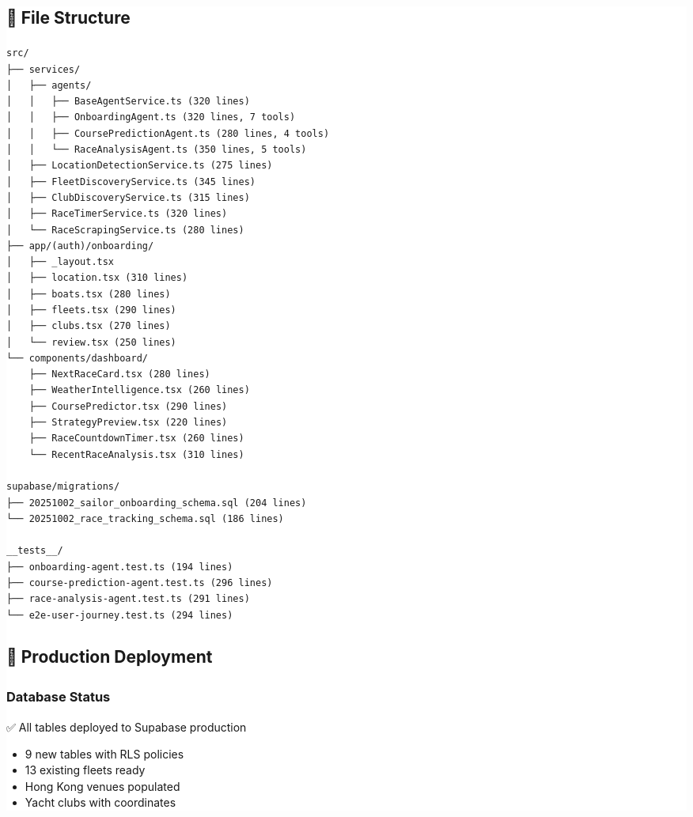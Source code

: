 ## 📁 File Structure

```
src/
├── services/
│   ├── agents/
│   │   ├── BaseAgentService.ts (320 lines)
│   │   ├── OnboardingAgent.ts (320 lines, 7 tools)
│   │   ├── CoursePredictionAgent.ts (280 lines, 4 tools)
│   │   └── RaceAnalysisAgent.ts (350 lines, 5 tools)
│   ├── LocationDetectionService.ts (275 lines)
│   ├── FleetDiscoveryService.ts (345 lines)
│   ├── ClubDiscoveryService.ts (315 lines)
│   ├── RaceTimerService.ts (320 lines)
│   └── RaceScrapingService.ts (280 lines)
├── app/(auth)/onboarding/
│   ├── _layout.tsx
│   ├── location.tsx (310 lines)
│   ├── boats.tsx (280 lines)
│   ├── fleets.tsx (290 lines)
│   ├── clubs.tsx (270 lines)
│   └── review.tsx (250 lines)
└── components/dashboard/
    ├── NextRaceCard.tsx (280 lines)
    ├── WeatherIntelligence.tsx (260 lines)
    ├── CoursePredictor.tsx (290 lines)
    ├── StrategyPreview.tsx (220 lines)
    ├── RaceCountdownTimer.tsx (260 lines)
    └── RecentRaceAnalysis.tsx (310 lines)

supabase/migrations/
├── 20251002_sailor_onboarding_schema.sql (204 lines)
└── 20251002_race_tracking_schema.sql (186 lines)

__tests__/
├── onboarding-agent.test.ts (194 lines)
├── course-prediction-agent.test.ts (296 lines)
├── race-analysis-agent.test.ts (291 lines)
└── e2e-user-journey.test.ts (294 lines)
```

## 🚀 Production Deployment

### Database Status
✅ All tables deployed to Supabase production
- 9 new tables with RLS policies
- 13 existing fleets ready
- Hong Kong venues populated
- Yacht clubs with coordinates
